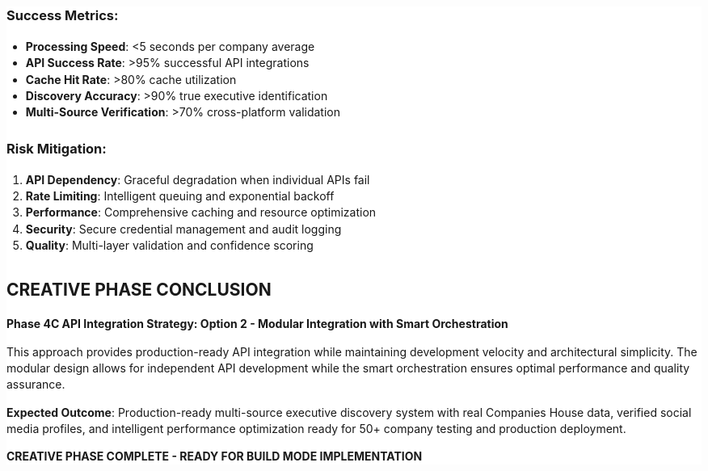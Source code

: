 ### **Success Metrics**:
- **Processing Speed**: <5 seconds per company average
- **API Success Rate**: >95% successful API integrations
- **Cache Hit Rate**: >80% cache utilization
- **Discovery Accuracy**: >90% true executive identification
- **Multi-Source Verification**: >70% cross-platform validation

### **Risk Mitigation**:
1. **API Dependency**: Graceful degradation when individual APIs fail
2. **Rate Limiting**: Intelligent queuing and exponential backoff
3. **Performance**: Comprehensive caching and resource optimization
4. **Security**: Secure credential management and audit logging
5. **Quality**: Multi-layer validation and confidence scoring

## CREATIVE PHASE CONCLUSION

**Phase 4C API Integration Strategy: Option 2 - Modular Integration with Smart Orchestration**

This approach provides production-ready API integration while maintaining development velocity and architectural simplicity. The modular design allows for independent API development while the smart orchestration ensures optimal performance and quality assurance.

**Expected Outcome**: Production-ready multi-source executive discovery system with real Companies House data, verified social media profiles, and intelligent performance optimization ready for 50+ company testing and production deployment.

**CREATIVE PHASE COMPLETE - READY FOR BUILD MODE IMPLEMENTATION** 